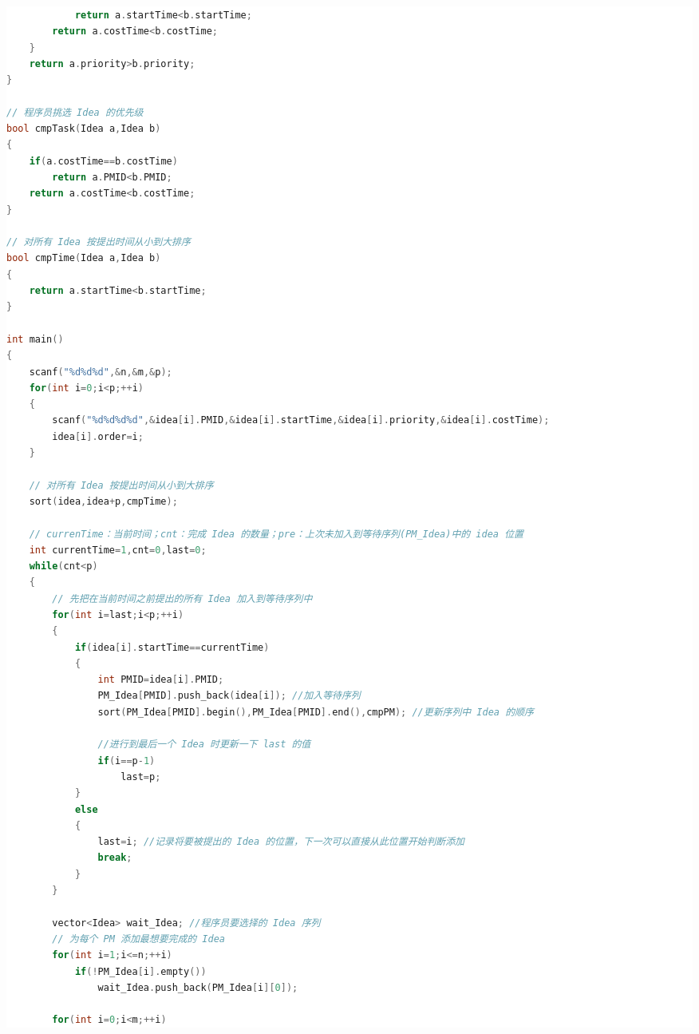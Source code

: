 ```cpp
            return a.startTime<b.startTime;
        return a.costTime<b.costTime;
    }
    return a.priority>b.priority;
}

// 程序员挑选 Idea 的优先级
bool cmpTask(Idea a,Idea b)
{
    if(a.costTime==b.costTime)
        return a.PMID<b.PMID;
    return a.costTime<b.costTime;
}

// 对所有 Idea 按提出时间从小到大排序
bool cmpTime(Idea a,Idea b)
{
    return a.startTime<b.startTime;
}

int main()
{
    scanf("%d%d%d",&n,&m,&p);
    for(int i=0;i<p;++i)
    {
        scanf("%d%d%d%d",&idea[i].PMID,&idea[i].startTime,&idea[i].priority,&idea[i].costTime);
        idea[i].order=i;
    }

    // 对所有 Idea 按提出时间从小到大排序
    sort(idea,idea+p,cmpTime);

    // currenTime：当前时间；cnt：完成 Idea 的数量；pre：上次未加入到等待序列(PM_Idea)中的 idea 位置
    int currentTime=1,cnt=0,last=0;
    while(cnt<p)
    {
        // 先把在当前时间之前提出的所有 Idea 加入到等待序列中
        for(int i=last;i<p;++i)
        {
            if(idea[i].startTime==currentTime)
            {
                int PMID=idea[i].PMID;
                PM_Idea[PMID].push_back(idea[i]); //加入等待序列
                sort(PM_Idea[PMID].begin(),PM_Idea[PMID].end(),cmpPM); //更新序列中 Idea 的顺序

                //进行到最后一个 Idea 时更新一下 last 的值
                if(i==p-1)
                    last=p;
            }
            else
            {
                last=i; //记录将要被提出的 Idea 的位置，下一次可以直接从此位置开始判断添加
                break;
            }
        }

        vector<Idea> wait_Idea; //程序员要选择的 Idea 序列
        // 为每个 PM 添加最想要完成的 Idea
        for(int i=1;i<=n;++i)
            if(!PM_Idea[i].empty())
                wait_Idea.push_back(PM_Idea[i][0]);

        for(int i=0;i<m;++i)
```